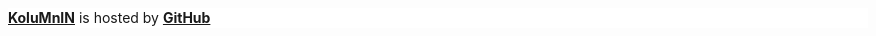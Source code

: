 <div class="w3-col-3 w3-pale-green w3-center"><a href="https://GitHub.com/kolumnin"><b>KoluMnIN</b></a> is hosted by <a href="https://GitHub.com"><b>GitHub</b></a>
</div>
</div>
</div>
</body>
<script type="module">
  // Import the functions you need from the SDKs you need
  import { initializeApp } from "https://www.gstatic.com/firebasejs/9.10.0/firebase-app.js";
  import { getAnalytics } from "https://www.gstatic.com/firebasejs/9.10.0/firebase-analytics.js";
  // TODO: Add SDKs for Firebase products that you want to use
  // https://firebase.google.com/docs/web/setup#available-libraries

  // Your web app's Firebase configuration
  // For Firebase JS SDK v7.20.0 and later, measurementId is optional
  const firebaseConfig = {
    apiKey: "AIzaSyAlW-BISs3BXUuBIIP_yFATfF86wRjyAUk",
    authDomain: "kolumnin-a9140.firebaseapp.com",
    projectId: "kolumnin",
    storageBucket: "kolumnin.appspot.com",
    messagingSenderId: "750305128307",
    appId: "1:750305128307:web:3c0e47eecba67f5806df06",
    measurementId: "G-9CWLGQNW5G"
  };

  // Initialize Firebase
  const app = initializeApp(firebaseConfig);
  const analytics = getAnalytics(app);
</script>
</html>

